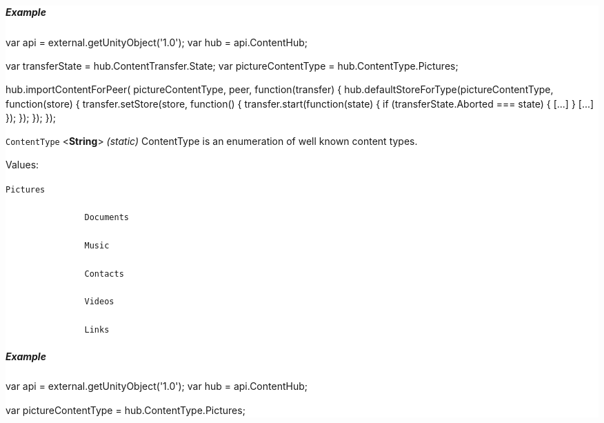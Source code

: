 ##### Example

var api = external.getUnityObject('1.0'); var hub = api.ContentHub;

var transferState = hub.ContentTransfer.State; var pictureContentType = hub.ContentType.Pictures;

hub.importContentForPeer( pictureContentType, peer, function(transfer) { hub.defaultStoreForType(pictureContentType, function(store) { transfer.setStore(store, function() { transfer.start(function(state) { if (transferState.Aborted === state) { \[...\] } \[...\] }); }); }); });

<span id="ContentType"></span>
`ContentType` &lt;**String**&gt; *(static)*
ContentType is an enumeration of well known content types.

Values:

``` code
Pictures
                
                Documents
                
                Music
                
                Contacts
                
                Videos
                
                Links
```

##### Example

var api = external.getUnityObject('1.0'); var hub = api.ContentHub;

var pictureContentType = hub.ContentType.Pictures;


